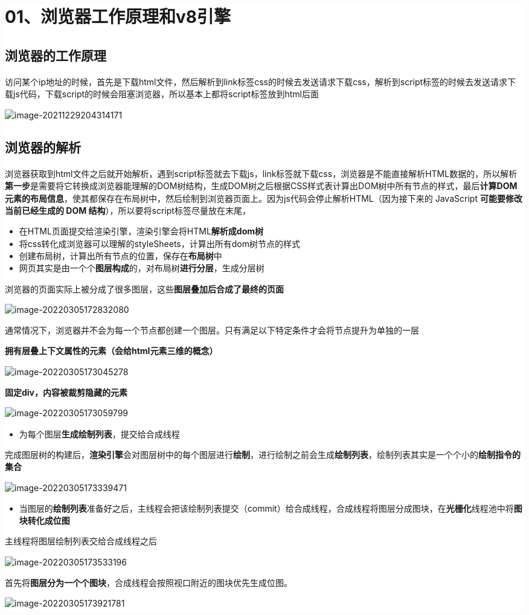 







# 01、浏览器工作原理和v8引擎

## 浏览器的工作原理  

访问某个ip地址的时候，首先是下载html文件，然后解析到link标签css的时候去发送请求下载css，解析到script标签的时候去发送请求下载js代码，下载script的时候会阻塞浏览器，所以基本上都将script标签放到html后面

![image-20211229204314171](https://ypyun-cdn.u1n1.com/img/picgo202204152343894.png)

## 浏览器的解析

浏览器获取到html文件之后就开始解析，遇到script标签就去下载js，link标签就下载css，浏览器是不能直接解析HTML数据的，所以解析**第一步**是需要将它转换成浏览器能理解的DOM树结构，生成DOM树之后根据CSS样式表计算出DOM树中所有节点的样式，最后**计算DOM元素的布局信息**，使其都保存在布局树中，然后绘制到浏览器页面上。因为js代码会停止解析HTML（因为接下来的 JavaScript **可能要修改当前已经生成的 DOM 结构**），所以要将script标签尽量放在末尾，

- 在HTML页面提交给渲染引擎，渲染引擎会将HTML**解析成dom树**
- 将css转化成浏览器可以理解的styleSheets，计算出所有dom树节点的样式
- 创建布局树，计算出所有节点的位置，保存在**布局树**中
- 网页其实是由一个个**图层构成**的，对布局树**进行分层**，生成分层树

浏览器的页面实际上被分成了很多图层，这些**图层叠加后合成了最终的页面**

![image-20220305172832080](https://ypyun-cdn.u1n1.com/img/picgo202204152343895.png)

通常情况下，浏览器并不会为每一个节点都创建一个图层。只有满足以下特定条件才会将节点提升为单独的一层

**拥有层叠上下文属性的元素（会给html元素三维的概念）**

![image-20220305173045278](https://ypyun-cdn.u1n1.com/img/picgo202204152343896.png)

**固定div，内容被裁剪隐藏的元素**

![image-20220305173059799](https://ypyun-cdn.u1n1.com/img/picgo202204152343897.png)

- 为每个图层**生成绘制列表**，提交给合成线程

完成图层树的构建后，**渲染引擎**会对图层树中的每个图层进行**绘制**，进行绘制之前会生成**绘制列表**，绘制列表其实是一个个小的**绘制指令的集合**

![image-20220305173339471](https://ypyun-cdn.u1n1.com/img/picgo202204152343898.png)

- 当图层的**绘制列表**准备好之后，主线程会把该绘制列表提交（commit）给合成线程，合成线程将图层分成图块，在**光栅化**线程池中将**图块转化成位图**

主线程将图层绘制列表交给合成线程之后

![image-20220305173533196](https://ypyun-cdn.u1n1.com/img/picgo202204152343899.png)

首先将**图层分为一个个图块**，合成线程会按照视口附近的图块优先生成位图。

![image-20220305173921781](https://ypyun-cdn.u1n1.com/img/picgo202204152343901.png)
